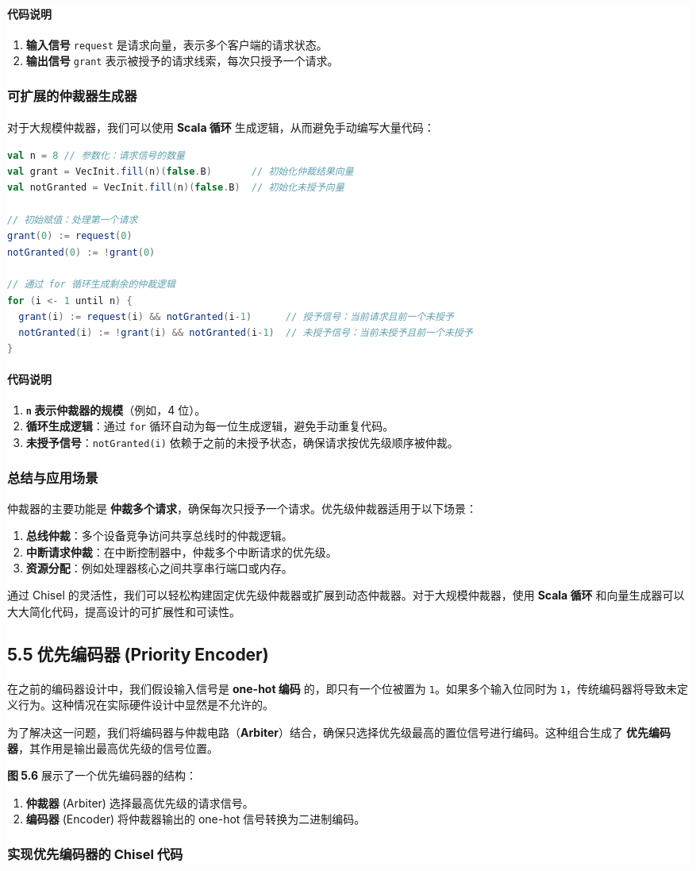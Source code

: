 #### **代码说明**

1. **输入信号** `request` 是请求向量，表示多个客户端的请求状态。
2. **输出信号** `grant` 表示被授予的请求线索，每次只授予一个请求。

### **可扩展的仲裁器生成器**

对于大规模仲裁器，我们可以使用 **Scala 循环** 生成逻辑，从而避免手动编写大量代码：

```scala
val n = 8 // 参数化：请求信号的数量
val grant = VecInit.fill(n)(false.B)       // 初始化仲裁结果向量
val notGranted = VecInit.fill(n)(false.B)  // 初始化未授予向量

// 初始赋值：处理第一个请求
grant(0) := request(0)
notGranted(0) := !grant(0)

// 通过 for 循环生成剩余的仲裁逻辑
for (i <- 1 until n) {
  grant(i) := request(i) && notGranted(i-1)      // 授予信号：当前请求且前一个未授予
  notGranted(i) := !grant(i) && notGranted(i-1)  // 未授予信号：当前未授予且前一个未授予
}
```

#### **代码说明**

1. **`n` 表示仲裁器的规模**（例如，4 位）。
2. **循环生成逻辑**：通过 `for` 循环自动为每一位生成逻辑，避免手动重复代码。
3. **未授予信号**：`notGranted(i)` 依赖于之前的未授予状态，确保请求按优先级顺序被仲裁。

### **总结与应用场景**

仲裁器的主要功能是 **仲裁多个请求**，确保每次只授予一个请求。优先级仲裁器适用于以下场景：

1. **总线仲裁**：多个设备竞争访问共享总线时的仲裁逻辑。
2. **中断请求仲裁**：在中断控制器中，仲裁多个中断请求的优先级。
3. **资源分配**：例如处理器核心之间共享串行端口或内存。

通过 Chisel 的灵活性，我们可以轻松构建固定优先级仲裁器或扩展到动态仲裁器。对于大规模仲裁器，使用 **Scala 循环** 和向量生成器可以大大简化代码，提高设计的可扩展性和可读性。

## **5.5 优先编码器 (Priority Encoder)**

在之前的编码器设计中，我们假设输入信号是 **one-hot 编码** 的，即只有一个位被置为 `1`。如果多个输入位同时为 `1`，传统编码器将导致未定义行为。这种情况在实际硬件设计中显然是不允许的。

为了解决这一问题，我们将编码器与仲裁电路（**Arbiter**）结合，确保只选择优先级最高的置位信号进行编码。这种组合生成了 **优先编码器**，其作用是输出最高优先级的信号位置。

**图 5.6** 展示了一个优先编码器的结构：

1. **仲裁器** (Arbiter) 选择最高优先级的请求信号。
2. **编码器** (Encoder) 将仲裁器输出的 one-hot 信号转换为二进制编码。

### **实现优先编码器的 Chisel 代码**
